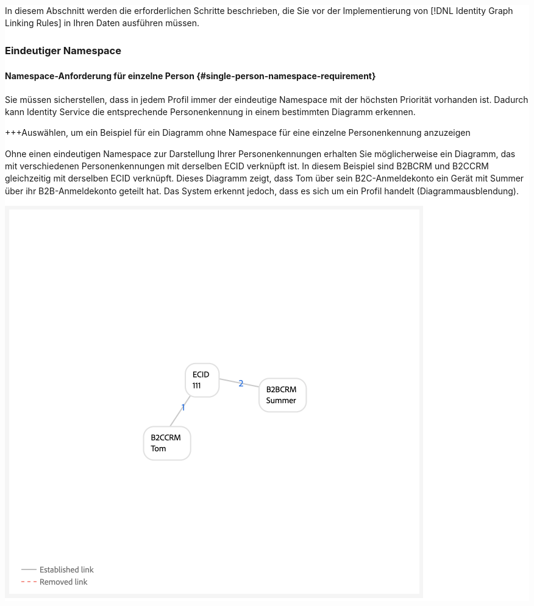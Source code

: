In diesem Abschnitt werden die erforderlichen Schritte beschrieben, die Sie vor der Implementierung von [!DNL Identity Graph Linking Rules] in Ihren Daten ausführen müssen.

### Eindeutiger Namespace

#### Namespace-Anforderung für einzelne Person {#single-person-namespace-requirement}

Sie müssen sicherstellen, dass in jedem Profil immer der eindeutige Namespace mit der höchsten Priorität vorhanden ist. Dadurch kann Identity Service die entsprechende Personenkennung in einem bestimmten Diagramm erkennen.

+++Auswählen, um ein Beispiel für ein Diagramm ohne Namespace für eine einzelne Personenkennung anzuzeigen

Ohne einen eindeutigen Namespace zur Darstellung Ihrer Personenkennungen erhalten Sie möglicherweise ein Diagramm, das mit verschiedenen Personenkennungen mit derselben ECID verknüpft ist. In diesem Beispiel sind B2BCRM und B2CCRM gleichzeitig mit derselben ECID verknüpft. Dieses Diagramm zeigt, dass Tom über sein B2C-Anmeldekonto ein Gerät mit Summer über ihr B2B-Anmeldekonto geteilt hat. Das System erkennt jedoch, dass es sich um ein Profil handelt (Diagrammausblendung).

![Ein Diagrammszenario, in dem zwei Personenkennungen mit derselben ECID verknüpft sind.](../images/graph-examples/multi_namespaces.png)
